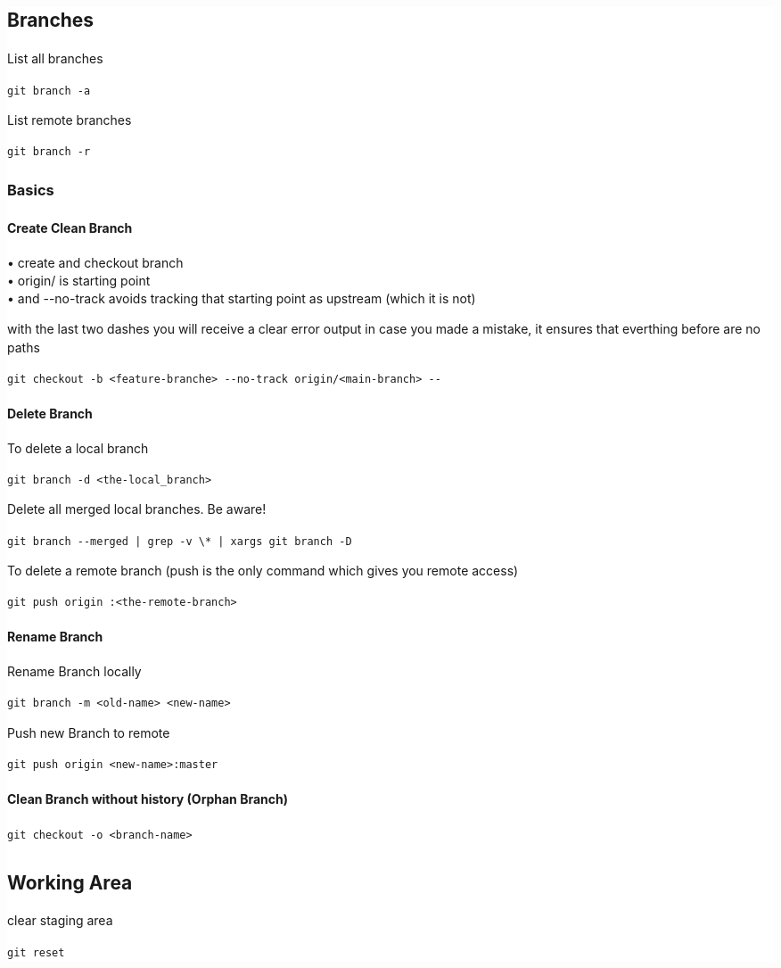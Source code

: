 <h2 id="branches">Branches</h2>

List all branches

```shell
git branch -a
```

List remote branches

```shell
git branch -r
```

### Basics

#### Create Clean Branch

• create and checkout branch  
• origin/<main-branch> is starting point  
• and --no-track avoids tracking that starting point as upstream (which it is not)  

with the last two dashes you will receive a clear error output in case you made a mistake, it ensures that everthing before are no paths

    git checkout -b <feature-branche> --no-track origin/<main-branch> --
  
#### Delete Branch


To delete a local branch

    git branch -d <the-local_branch>
    
Delete all merged local branches. Be aware!

    git branch --merged | grep -v \* | xargs git branch -D 

To delete a remote branch (push is the only command which gives you remote access)

    git push origin :<the-remote-branch>

#### Rename Branch

Rename Branch locally

    git branch -m <old-name> <new-name>
    
Push new Branch to remote

    git push origin <new-name>:master

#### Clean Branch without history (Orphan Branch)

    git checkout -o <branch-name>    

<h2 id="working-area">Working Area</h2>

clear staging area
    
    git reset
    